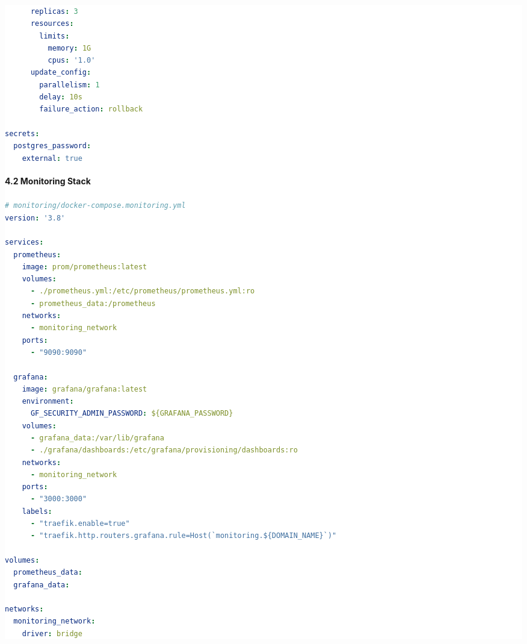 ```yaml
      replicas: 3
      resources:
        limits:
          memory: 1G
          cpus: '1.0'
      update_config:
        parallelism: 1
        delay: 10s
        failure_action: rollback

secrets:
  postgres_password:
    external: true
```

#### **4.2 Monitoring Stack**
```yaml
# monitoring/docker-compose.monitoring.yml
version: '3.8'

services:
  prometheus:
    image: prom/prometheus:latest
    volumes:
      - ./prometheus.yml:/etc/prometheus/prometheus.yml:ro
      - prometheus_data:/prometheus
    networks:
      - monitoring_network
    ports:
      - "9090:9090"

  grafana:
    image: grafana/grafana:latest
    environment:
      GF_SECURITY_ADMIN_PASSWORD: ${GRAFANA_PASSWORD}
    volumes:
      - grafana_data:/var/lib/grafana
      - ./grafana/dashboards:/etc/grafana/provisioning/dashboards:ro
    networks:
      - monitoring_network
    ports:
      - "3000:3000"
    labels:
      - "traefik.enable=true"
      - "traefik.http.routers.grafana.rule=Host(`monitoring.${DOMAIN_NAME}`)"

volumes:
  prometheus_data:
  grafana_data:

networks:
  monitoring_network:
    driver: bridge
```
